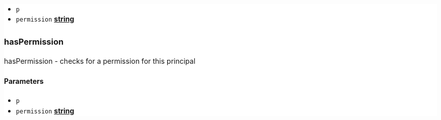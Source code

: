 -   `p`  
-   `permission` **[string](https://developer.mozilla.org/docs/Web/JavaScript/Reference/Global_Objects/String)** 

### hasPermission

hasPermission - checks for a permission for this principal

#### Parameters

-   `p`  
-   `permission` **[string](https://developer.mozilla.org/docs/Web/JavaScript/Reference/Global_Objects/String)** 
